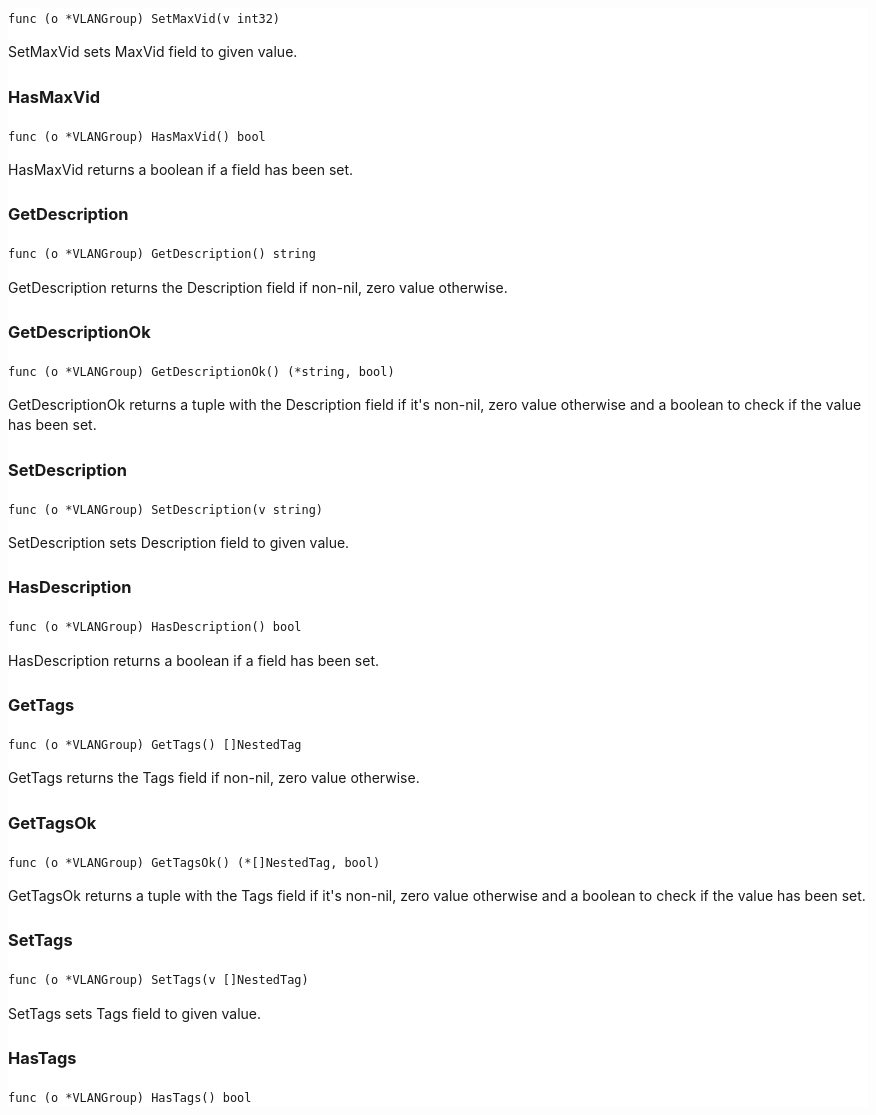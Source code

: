 `func (o *VLANGroup) SetMaxVid(v int32)`

SetMaxVid sets MaxVid field to given value.

### HasMaxVid

`func (o *VLANGroup) HasMaxVid() bool`

HasMaxVid returns a boolean if a field has been set.

### GetDescription

`func (o *VLANGroup) GetDescription() string`

GetDescription returns the Description field if non-nil, zero value otherwise.

### GetDescriptionOk

`func (o *VLANGroup) GetDescriptionOk() (*string, bool)`

GetDescriptionOk returns a tuple with the Description field if it's non-nil, zero value otherwise
and a boolean to check if the value has been set.

### SetDescription

`func (o *VLANGroup) SetDescription(v string)`

SetDescription sets Description field to given value.

### HasDescription

`func (o *VLANGroup) HasDescription() bool`

HasDescription returns a boolean if a field has been set.

### GetTags

`func (o *VLANGroup) GetTags() []NestedTag`

GetTags returns the Tags field if non-nil, zero value otherwise.

### GetTagsOk

`func (o *VLANGroup) GetTagsOk() (*[]NestedTag, bool)`

GetTagsOk returns a tuple with the Tags field if it's non-nil, zero value otherwise
and a boolean to check if the value has been set.

### SetTags

`func (o *VLANGroup) SetTags(v []NestedTag)`

SetTags sets Tags field to given value.

### HasTags

`func (o *VLANGroup) HasTags() bool`
